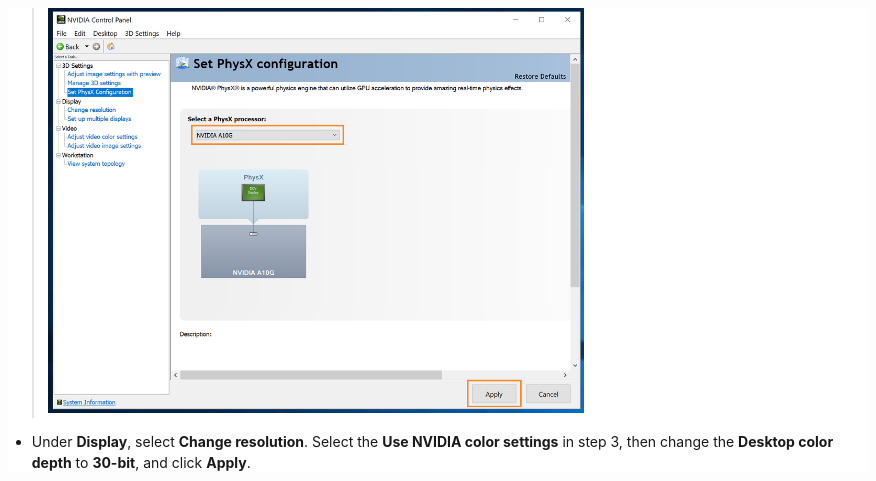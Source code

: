 > <img src="./media/image3.png"
> style="width:5.58493in;height:4.21869in" />

- Under **Display**, select **Change resolution**. Select the **Use
  NVIDIA color settings** in step 3, then change the **Desktop color
  depth** to **30-bit**, and click **Apply**.

